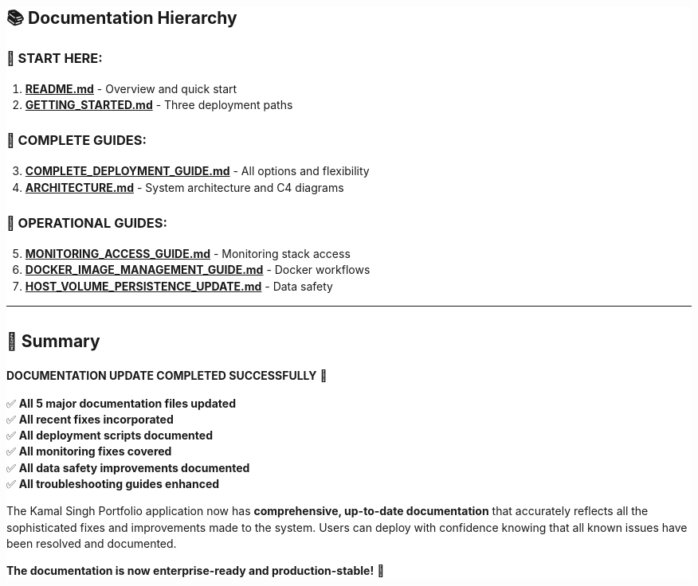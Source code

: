 
## 📚 **Documentation Hierarchy**

### **🎯 START HERE:**
1. **[README.md](README.md)** - Overview and quick start
2. **[GETTING_STARTED.md](GETTING_STARTED.md)** - Three deployment paths

### **📖 COMPLETE GUIDES:**
3. **[COMPLETE_DEPLOYMENT_GUIDE.md](COMPLETE_DEPLOYMENT_GUIDE.md)** - All options and flexibility
4. **[ARCHITECTURE.md](ARCHITECTURE.md)** - System architecture and C4 diagrams

### **🔧 OPERATIONAL GUIDES:**
5. **[MONITORING_ACCESS_GUIDE.md](MONITORING_ACCESS_GUIDE.md)** - Monitoring stack access
6. **[DOCKER_IMAGE_MANAGEMENT_GUIDE.md](DOCKER_IMAGE_MANAGEMENT_GUIDE.md)** - Docker workflows
7. **[HOST_VOLUME_PERSISTENCE_UPDATE.md](HOST_VOLUME_PERSISTENCE_UPDATE.md)** - Data safety

---

## 🎉 **Summary**

**DOCUMENTATION UPDATE COMPLETED SUCCESSFULLY** 🎉

✅ **All 5 major documentation files updated**  
✅ **All recent fixes incorporated**  
✅ **All deployment scripts documented**  
✅ **All monitoring fixes covered**  
✅ **All data safety improvements documented**  
✅ **All troubleshooting guides enhanced**  

The Kamal Singh Portfolio application now has **comprehensive, up-to-date documentation** that accurately reflects all the sophisticated fixes and improvements made to the system. Users can deploy with confidence knowing that all known issues have been resolved and documented.

**The documentation is now enterprise-ready and production-stable!** 🚀